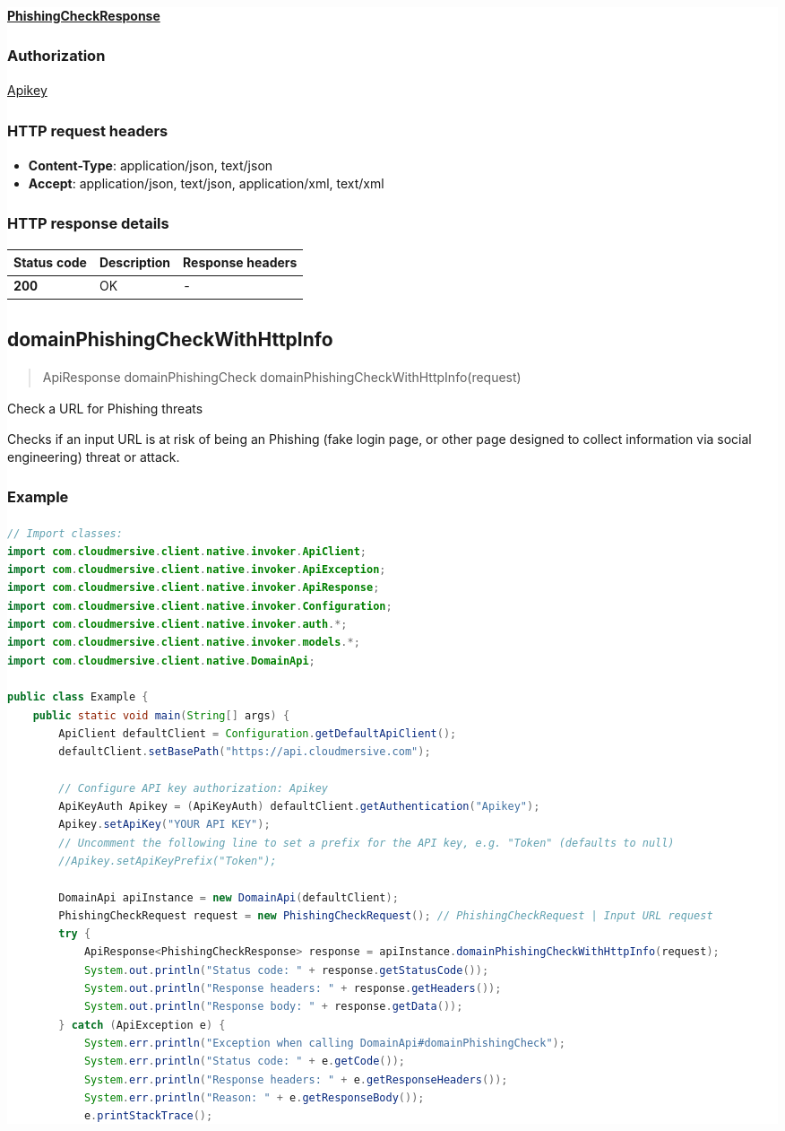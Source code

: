[**PhishingCheckResponse**](PhishingCheckResponse.md)


### Authorization

[Apikey](../README.md#Apikey)

### HTTP request headers

- **Content-Type**: application/json, text/json
- **Accept**: application/json, text/json, application/xml, text/xml

### HTTP response details
| Status code | Description | Response headers |
|-------------|-------------|------------------|
| **200** | OK |  -  |

## domainPhishingCheckWithHttpInfo

> ApiResponse<PhishingCheckResponse> domainPhishingCheck domainPhishingCheckWithHttpInfo(request)

Check a URL for Phishing threats

Checks if an input URL is at risk of being an Phishing (fake login page, or other page designed to collect information via social engineering) threat or attack.

### Example

```java
// Import classes:
import com.cloudmersive.client.native.invoker.ApiClient;
import com.cloudmersive.client.native.invoker.ApiException;
import com.cloudmersive.client.native.invoker.ApiResponse;
import com.cloudmersive.client.native.invoker.Configuration;
import com.cloudmersive.client.native.invoker.auth.*;
import com.cloudmersive.client.native.invoker.models.*;
import com.cloudmersive.client.native.DomainApi;

public class Example {
    public static void main(String[] args) {
        ApiClient defaultClient = Configuration.getDefaultApiClient();
        defaultClient.setBasePath("https://api.cloudmersive.com");
        
        // Configure API key authorization: Apikey
        ApiKeyAuth Apikey = (ApiKeyAuth) defaultClient.getAuthentication("Apikey");
        Apikey.setApiKey("YOUR API KEY");
        // Uncomment the following line to set a prefix for the API key, e.g. "Token" (defaults to null)
        //Apikey.setApiKeyPrefix("Token");

        DomainApi apiInstance = new DomainApi(defaultClient);
        PhishingCheckRequest request = new PhishingCheckRequest(); // PhishingCheckRequest | Input URL request
        try {
            ApiResponse<PhishingCheckResponse> response = apiInstance.domainPhishingCheckWithHttpInfo(request);
            System.out.println("Status code: " + response.getStatusCode());
            System.out.println("Response headers: " + response.getHeaders());
            System.out.println("Response body: " + response.getData());
        } catch (ApiException e) {
            System.err.println("Exception when calling DomainApi#domainPhishingCheck");
            System.err.println("Status code: " + e.getCode());
            System.err.println("Response headers: " + e.getResponseHeaders());
            System.err.println("Reason: " + e.getResponseBody());
            e.printStackTrace();
```